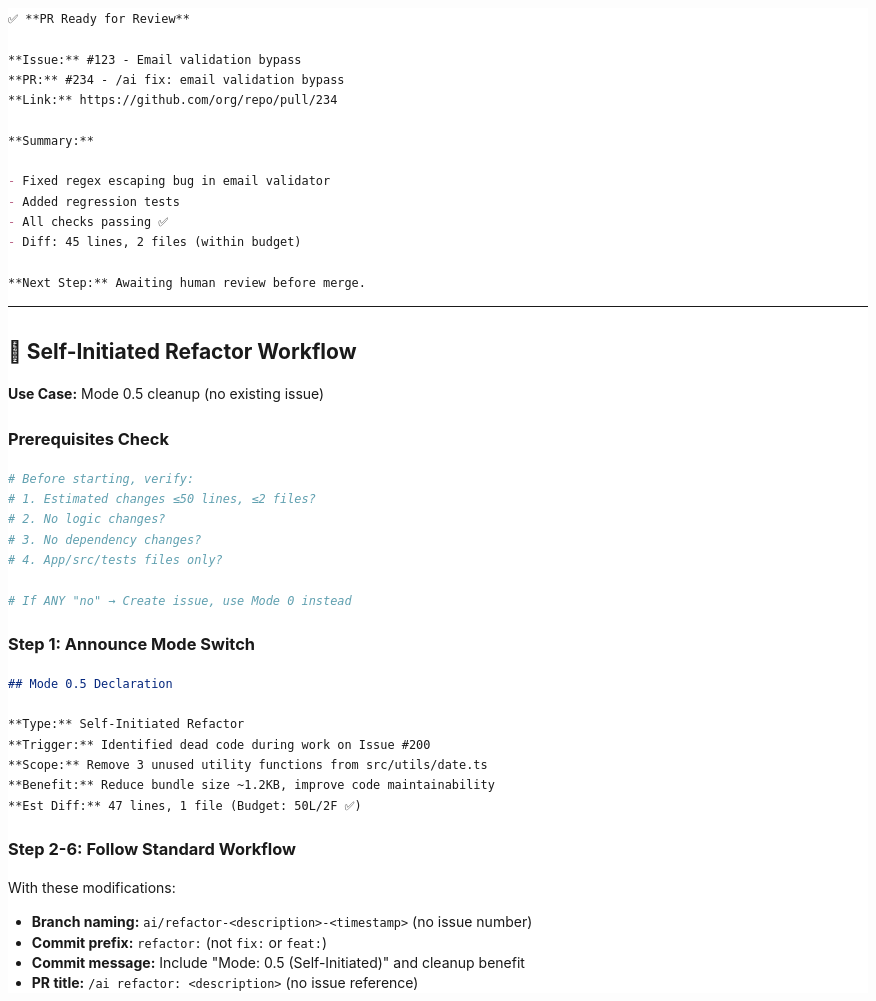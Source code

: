 ```markdown
✅ **PR Ready for Review**

**Issue:** #123 - Email validation bypass
**PR:** #234 - /ai fix: email validation bypass
**Link:** https://github.com/org/repo/pull/234

**Summary:**

- Fixed regex escaping bug in email validator
- Added regression tests
- All checks passing ✅
- Diff: 45 lines, 2 files (within budget)

**Next Step:** Awaiting human review before merge.
```

---

## 🔧 Self-Initiated Refactor Workflow

**Use Case:** Mode 0.5 cleanup (no existing issue)

### Prerequisites Check

```bash
# Before starting, verify:
# 1. Estimated changes ≤50 lines, ≤2 files?
# 2. No logic changes?
# 3. No dependency changes?
# 4. App/src/tests files only?

# If ANY "no" → Create issue, use Mode 0 instead
```

### Step 1: Announce Mode Switch

```markdown
## Mode 0.5 Declaration

**Type:** Self-Initiated Refactor
**Trigger:** Identified dead code during work on Issue #200
**Scope:** Remove 3 unused utility functions from src/utils/date.ts
**Benefit:** Reduce bundle size ~1.2KB, improve code maintainability
**Est Diff:** 47 lines, 1 file (Budget: 50L/2F ✅)
```

### Step 2-6: Follow Standard Workflow

With these modifications:

- **Branch naming:** `ai/refactor-<description>-<timestamp>` (no issue number)
- **Commit prefix:** `refactor:` (not `fix:` or `feat:`)
- **Commit message:** Include "Mode: 0.5 (Self-Initiated)" and cleanup benefit
- **PR title:** `/ai refactor: <description>` (no issue reference)
